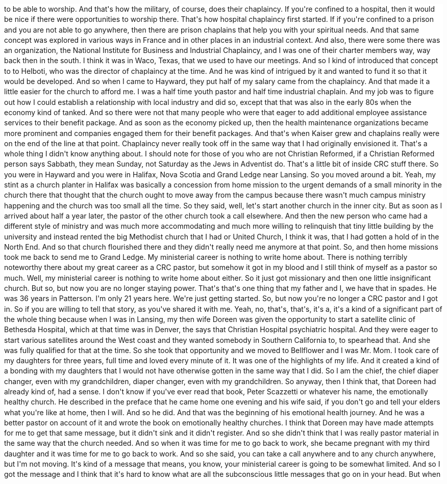 to be able to worship. And that's how the military, of course, does their chaplaincy. If you're confined to a hospital, then it would be nice if there were opportunities to worship there. That's how hospital chaplaincy first started. If if you're confined to a prison and you are not able to go anywhere, then there are prison chaplains that help you with your spiritual needs. And that same concept was explored in various ways in France and in other places in an industrial context. And also, there were some there was an organization, the National Institute for Business and Industrial Chaplaincy, and I was one of their charter members way, way back then in the south. I think it was in Waco, Texas, that we used to have our meetings. And so I kind of introduced that concept to to Helboti, who was the director of chaplaincy at the time. And he was kind of intrigued by it and wanted to fund it so that it would be developed. And so when I came to Hayward, they put half of my salary came from the chaplaincy. And that made it a little easier for the church to afford me. I was a half time youth pastor and half time industrial chaplain. And my job was to figure out how I could establish a relationship with local industry and did so, except that that was also in the early 80s when the economy kind of tanked. And so there were not that many people who were that eager to add additional employee assistance services to their benefit package. And as soon as the economy picked up, then the health maintenance organizations became more prominent and companies engaged them for their benefit packages. And that's when Kaiser grew and chaplains really were on the end of the line at that point. Chaplaincy never really took off in the same way that I had originally envisioned it. That's a whole thing I didn't know anything about. I should note for those of you who are not Christian Reformed, if a Christian Reformed person says Sabbath, they mean Sunday, not Saturday as the Jews in Adventist do. That's a little bit of inside CRC stuff there. So you were in Hayward and you were in Halifax, Nova Scotia and Grand Ledge near Lansing. So you moved around a bit. Yeah, my stint as a church planter in Halifax was basically a concession from home mission to the urgent demands of a small minority in the church there that thought that the church ought to move away from the campus because there wasn't much campus ministry happening and the church was too small all the time. So they said, well, let's start another church in the inner city. But as soon as I arrived about half a year later, the pastor of the other church took a call elsewhere. And then the new person who came had a different style of ministry and was much more accommodating and much more willing to relinquish that tiny little building by the university and instead rented the big Methodist church that I had or United Church, I think it was, that I had gotten a hold of in the North End. And so that church flourished there and they didn't really need me anymore at that point. So, and then home missions took me back to send me to Grand Ledge. My ministerial career is nothing to write home about. There is nothing terribly noteworthy there about my great career as a CRC pastor, but somehow it got in my blood and I still think of myself as a pastor so much. Well, my ministerial career is nothing to write home about either. So it just got missionary and then one little insignificant church. But so, but now you are no longer staying power. That's that's one thing that my father and I, we have that in spades. He was 36 years in Patterson. I'm only 21 years here. We're just getting started. So, but now you're no longer a CRC pastor and I got in. So if you are willing to tell that story, as you've shared it with me. Yeah, no, that's, that's, it's a, it's a kind of a significant part of the whole thing because when I was in Lansing, my then wife Doreen was given the opportunity to start a satellite clinic of Bethesda Hospital, which at that time was in Denver, the says that Christian Hospital psychiatric hospital. And they were eager to start various satellites around the West coast and they wanted somebody in Southern California to, to spearhead that. And she was fully qualified for that at the time. So she took that opportunity and we moved to Bellflower and I was Mr. Mom. I took care of my daughters for three years, full time and loved every minute of it. It was one of the highlights of my life. And it created a kind of a bonding with my daughters that I would not have otherwise gotten in the same way that I did. So I am the chief, the chief diaper changer, even with my grandchildren, diaper changer, even with my grandchildren. So anyway, then I think that, that Doreen had already kind of, had a sense. I don't know if you've ever read that book, Peter Scazzetti or whatever his name, the emotionally healthy church. He described in the preface that he came home one evening and his wife said, if you don't go and tell your elders what you're like at home, then I will. And so he did. And that was the beginning of his emotional health journey. And he was a better pastor on account of it and wrote the book on emotionally healthy churches. I think that Doreen may have made attempts for me to get that same message, but it didn't sink and it didn't register. And so she didn't think that I was really pastor material in the same way that the church needed. And so when it was time for me to go back to work, she became pregnant with my third daughter and it was time for me to go back to work. And so she said, you can take a call anywhere and to any church anywhere, but I'm not moving. It's kind of a message that means, you know, your ministerial career is going to be somewhat limited. And so I got the message and I think that it's hard to know what are all the subconscious little messages that go on in your head. But when